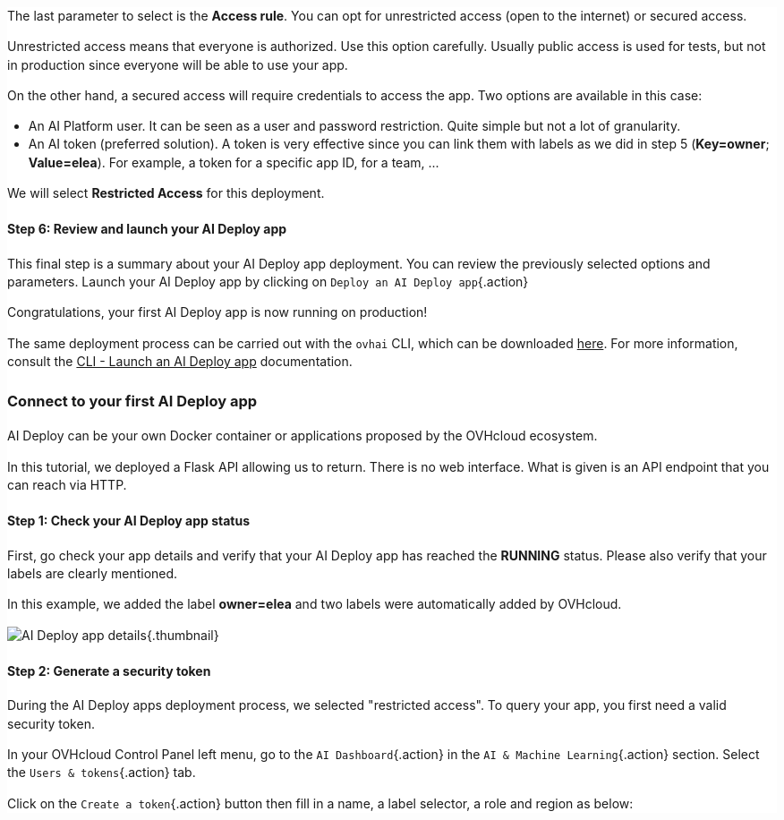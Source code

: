 The last parameter to select is the **Access rule**. You can opt for unrestricted access (open to the internet) or secured access.

Unrestricted access means that everyone is authorized. Use this option carefully. Usually public access is used for tests, but not in production since everyone will be able to use your app.

On the other hand, a secured access will require credentials to access the app. Two options are available in this case:

- An AI Platform user. It can be seen as a user and password restriction. Quite simple but not a lot of granularity.
- An AI token (preferred solution). A token is very effective since you can link them with labels as we did in step 5 (**Key=owner**; **Value=elea**). For example, a token for a specific app ID, for a team, ...

We will select **Restricted Access** for this deployment.

#### Step 6: Review and launch your AI Deploy app

This final step is a summary about your AI Deploy app deployment. You can review the previously selected options and parameters.
Launch your AI Deploy app by clicking on `Deploy an AI Deploy app`{.action}

Congratulations, your first AI Deploy app is now running on production!

The same deployment process can be carried out with the `ovhai` CLI, which can be downloaded [here](/pages/public_cloud/ai_machine_learning/cli_10_howto_install_cli). For more information, consult the [CLI - Launch an AI Deploy app](/pages/public_cloud/ai_machine_learning/cli_18_howto_deploy_app) documentation.

### Connect to your first AI Deploy app

AI Deploy can be your own Docker container or applications proposed by the OVHcloud ecosystem.

In this tutorial, we deployed a Flask API allowing us to return.
There is no web interface. What is given is an API endpoint that you can reach via HTTP.

#### Step 1: Check your AI Deploy app status

First, go check your app details and verify that your AI Deploy app has reached the **RUNNING** status. Please also verify that your labels are clearly mentioned.

In this example, we added the label **owner=elea** and two labels were automatically added by OVHcloud.

![AI Deploy app details](images/ai_app_details.png){.thumbnail}

#### Step 2: Generate a security token

During the AI Deploy apps deployment process, we selected "restricted access". To query your app, you first need a valid security token.

In your OVHcloud Control Panel left menu, go to the `AI Dashboard`{.action} in the `AI & Machine Learning`{.action} section. Select the `Users & tokens`{.action} tab.

Click on the `Create a token`{.action} button then fill in a name, a label selector, a role and region as below:
